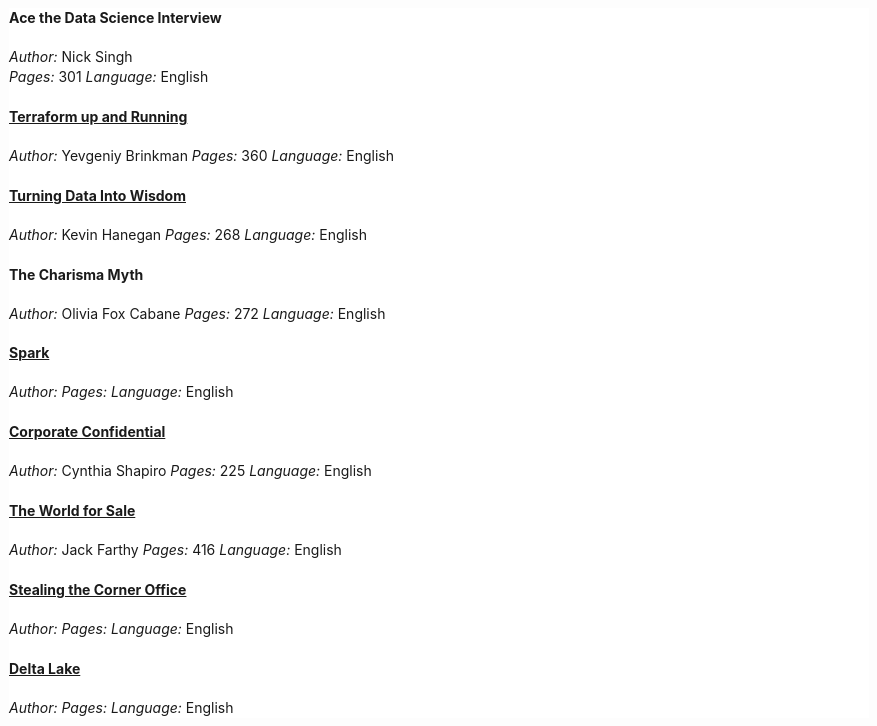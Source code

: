 #### Ace the Data Science Interview
_Author:_ Nick Singh  
_Pages:_ 301
_Language:_ English

#### [Terraform up and Running](Book%20Reviews/Programming/Terraform%20up%20and%20Running.md)
_Author:_ Yevgeniy Brinkman
_Pages:_ 360
_Language:_ English


#### [Turning Data Into Wisdom](Book%20Reviews/Data/Turning%20Data%20Into%20Wisdom.md)
_Author:_ Kevin Hanegan
_Pages:_ 268
_Language:_ English

#### The Charisma Myth 
_Author:_ Olivia Fox Cabane
_Pages:_ 272
_Language:_ English

#### [Spark](Book%20Reviews/Data/Data%20Engineering/Spark.md)
_Author:_ 
_Pages:_ 
_Language:_ English

#### [Corporate Confidential](Book%20Reviews/Work/Corporate%20Confidential.md)
_Author:_ Cynthia Shapiro
_Pages:_ 225
_Language:_ English


#### [The World for Sale](Book%20Reviews/History/The%20World%20for%20Sale.md) 
_Author:_ Jack Farthy
_Pages:_ 416
_Language:_ English

#### [Stealing the Corner Office](Book%20Reviews/Work/Jobs/Stealing%20the%20Corner%20Office.md) 
_Author:_ 
_Pages:_ 
_Language:_ English


#### [Delta Lake](Book%20Reviews/Data/Delta%20Lake.md) 
_Author:_ 
_Pages:_ 
_Language:_ English
